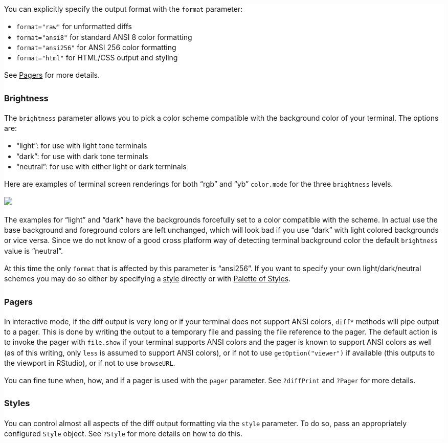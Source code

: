 You can explicitly specify the output format with the `format`
parameter:

- `format="raw"` for unformatted diffs
- `format="ansi8"` for standard ANSI 8 color formatting
- `format="ansi256"` for ANSI 256 color formatting
- `format="html"` for HTML/CSS output and styling

See [Pagers](#pagers) for more details.

### Brightness

The `brightness` parameter allows you to pick a color scheme compatible
with the background color of your terminal. The options are:

- “light”: for use with light tone terminals
- “dark”: for use with dark tone terminals
- “neutral”: for use with either light or dark terminals

Here are examples of terminal screen renderings for both “rgb” and “yb”
`color.mode` for the three `brightness` levels.

<img src="ansi256brightness.png"></img>

The examples for “light” and “dark” have the backgrounds forcefully set
to a color compatible with the scheme. In actual use the base background
and foreground colors are left unchanged, which will look bad if you use
“dark” with light colored backgrounds or vice versa. Since we do not
know of a good cross platform way of detecting terminal background color
the default `brightness` value is “neutral”.

At this time the only `format` that is affected by this parameter is
“ansi256”. If you want to specify your own light/dark/neutral schemes
you may do so either by specifying a [style](#styles) directly or with
[Palette of Styles](#styles).

### Pagers

In interactive mode, if the diff output is very long or if your terminal
does not support ANSI colors, `diff*` methods will pipe output to a
pager. This is done by writing the output to a temporary file and
passing the file reference to the pager. The default action is to invoke
the pager with `file.show` if your terminal supports ANSI colors and the
pager is known to support ANSI colors as well (as of this writing, only
`less` is assumed to support ANSI colors), or if not to use
`getOption("viewer")` if available (this outputs to the viewport in
RStudio), or if not to use `browseURL`.

You can fine tune when, how, and if a pager is used with the `pager`
parameter. See `?diffPrint` and `?Pager` for more details.

### Styles

You can control almost all aspects of the diff output formatting via the
`style` parameter. To do so, pass an appropriately configured `Style`
object. See `?Style` for more details on how to do this.
